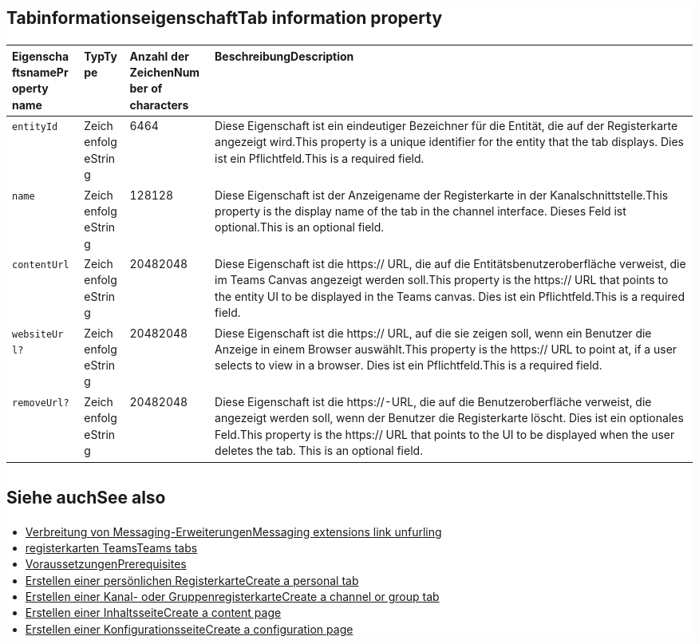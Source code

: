 ## <a name="tab-information-property"></a><span data-ttu-id="84071-167">Tabinformationseigenschaft</span><span class="sxs-lookup"><span data-stu-id="84071-167">Tab information property</span></span>

| <span data-ttu-id="84071-168">Eigenschaftsname</span><span class="sxs-lookup"><span data-stu-id="84071-168">Property name</span></span> | <span data-ttu-id="84071-169">Typ</span><span class="sxs-lookup"><span data-stu-id="84071-169">Type</span></span> | <span data-ttu-id="84071-170">Anzahl der Zeichen</span><span class="sxs-lookup"><span data-stu-id="84071-170">Number of characters</span></span> | <span data-ttu-id="84071-171">Beschreibung</span><span class="sxs-lookup"><span data-stu-id="84071-171">Description</span></span> |
|:-----------|:---------|:------------|:-----------------------|
| `entityId` | <span data-ttu-id="84071-172">Zeichenfolge</span><span class="sxs-lookup"><span data-stu-id="84071-172">String</span></span> | <span data-ttu-id="84071-173">64</span><span class="sxs-lookup"><span data-stu-id="84071-173">64</span></span> | <span data-ttu-id="84071-174">Diese Eigenschaft ist ein eindeutiger Bezeichner für die Entität, die auf der Registerkarte angezeigt wird.</span><span class="sxs-lookup"><span data-stu-id="84071-174">This property is a  unique identifier for the entity that the tab displays.</span></span> <span data-ttu-id="84071-175">Dies ist ein Pflichtfeld.</span><span class="sxs-lookup"><span data-stu-id="84071-175">This is a required field.</span></span>|
| `name` | <span data-ttu-id="84071-176">Zeichenfolge</span><span class="sxs-lookup"><span data-stu-id="84071-176">String</span></span> | <span data-ttu-id="84071-177">128</span><span class="sxs-lookup"><span data-stu-id="84071-177">128</span></span> | <span data-ttu-id="84071-178">Diese Eigenschaft ist der Anzeigename der Registerkarte in der Kanalschnittstelle.</span><span class="sxs-lookup"><span data-stu-id="84071-178">This property is the display name of the tab in the channel interface.</span></span> <span data-ttu-id="84071-179">Dieses Feld ist optional.</span><span class="sxs-lookup"><span data-stu-id="84071-179">This is an optional field.</span></span>|
| `contentUrl` | <span data-ttu-id="84071-180">Zeichenfolge</span><span class="sxs-lookup"><span data-stu-id="84071-180">String</span></span> | <span data-ttu-id="84071-181">2048</span><span class="sxs-lookup"><span data-stu-id="84071-181">2048</span></span> | <span data-ttu-id="84071-182">Diese Eigenschaft ist die https:// URL, die auf die Entitätsbenutzeroberfläche verweist, die im Teams Canvas angezeigt werden soll.</span><span class="sxs-lookup"><span data-stu-id="84071-182">This property is the https:// URL that points to the entity UI to be displayed in the Teams canvas.</span></span> <span data-ttu-id="84071-183">Dies ist ein Pflichtfeld.</span><span class="sxs-lookup"><span data-stu-id="84071-183">This is a required field.</span></span>|
| `websiteUrl?` | <span data-ttu-id="84071-184">Zeichenfolge</span><span class="sxs-lookup"><span data-stu-id="84071-184">String</span></span> | <span data-ttu-id="84071-185">2048</span><span class="sxs-lookup"><span data-stu-id="84071-185">2048</span></span> | <span data-ttu-id="84071-186">Diese Eigenschaft ist die https:// URL, auf die sie zeigen soll, wenn ein Benutzer die Anzeige in einem Browser auswählt.</span><span class="sxs-lookup"><span data-stu-id="84071-186">This property is the https:// URL to point at, if a user selects to view in a browser.</span></span> <span data-ttu-id="84071-187">Dies ist ein Pflichtfeld.</span><span class="sxs-lookup"><span data-stu-id="84071-187">This is a required field.</span></span>|
| `removeUrl?` | <span data-ttu-id="84071-188">Zeichenfolge</span><span class="sxs-lookup"><span data-stu-id="84071-188">String</span></span> | <span data-ttu-id="84071-189">2048</span><span class="sxs-lookup"><span data-stu-id="84071-189">2048</span></span> | <span data-ttu-id="84071-190">Diese Eigenschaft ist die https://-URL, die auf die Benutzeroberfläche verweist, die angezeigt werden soll, wenn der Benutzer die Registerkarte löscht. Dies ist ein optionales Feld.</span><span class="sxs-lookup"><span data-stu-id="84071-190">This property is the https:// URL that points to the UI to be displayed when the user deletes the tab. This is an optional field.</span></span>|

## <a name="see-also"></a><span data-ttu-id="84071-191">Siehe auch</span><span class="sxs-lookup"><span data-stu-id="84071-191">See also</span></span>

* [<span data-ttu-id="84071-192">Verbreitung von Messaging-Erweiterungen</span><span class="sxs-lookup"><span data-stu-id="84071-192">Messaging extensions link unfurling</span></span>](~/messaging-extensions/how-to/link-unfurling.md)
* [<span data-ttu-id="84071-193">registerkarten Teams</span><span class="sxs-lookup"><span data-stu-id="84071-193">Teams tabs</span></span>](~/tabs/what-are-tabs.md)
* [<span data-ttu-id="84071-194">Voraussetzungen</span><span class="sxs-lookup"><span data-stu-id="84071-194">Prerequisites</span></span>](~/tabs/how-to/tab-requirements.md)
* [<span data-ttu-id="84071-195">Erstellen einer persönlichen Registerkarte</span><span class="sxs-lookup"><span data-stu-id="84071-195">Create a personal tab</span></span>](~/tabs/how-to/create-personal-tab.md)
* [<span data-ttu-id="84071-196">Erstellen einer Kanal- oder Gruppenregisterkarte</span><span class="sxs-lookup"><span data-stu-id="84071-196">Create a channel or group tab</span></span>](~/tabs/how-to/create-channel-group-tab.md)
* [<span data-ttu-id="84071-197">Erstellen einer Inhaltsseite</span><span class="sxs-lookup"><span data-stu-id="84071-197">Create a content page</span></span>](~/tabs/how-to/create-tab-pages/content-page.md)
* [<span data-ttu-id="84071-198">Erstellen einer Konfigurationsseite</span><span class="sxs-lookup"><span data-stu-id="84071-198">Create a configuration page</span></span>](~/tabs/how-to/create-tab-pages/configuration-page.md)